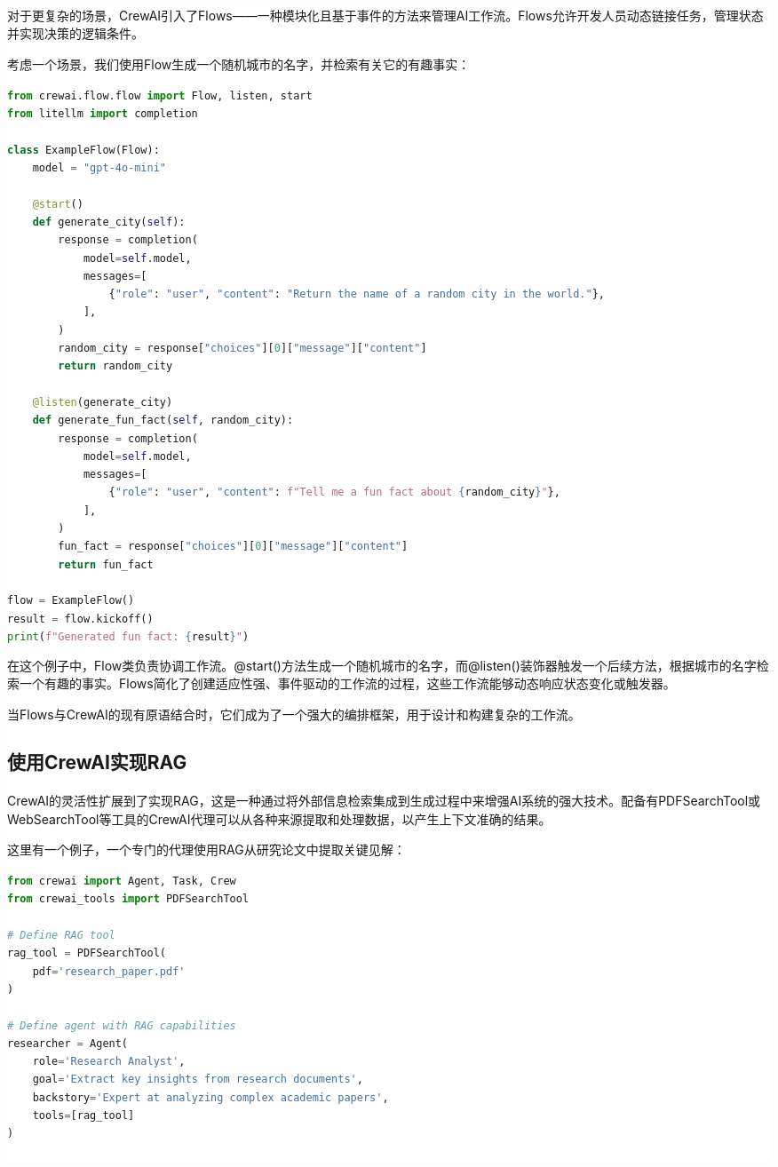 对于更复杂的场景，CrewAI引入了Flows——一种模块化且基于事件的方法来管理AI工作流。Flows允许开发人员动态链接任务，管理状态并实现决策的逻辑条件。

考虑一个场景，我们使用Flow生成一个随机城市的名字，并检索有关它的有趣事实：

```python
from crewai.flow.flow import Flow, listen, start  
from litellm import completion  
 
class ExampleFlow(Flow):  
    model = "gpt-4o-mini"  
 
    @start()  
    def generate_city(self):  
        response = completion(  
            model=self.model,  
            messages=[  
                {"role": "user", "content": "Return the name of a random city in the world."},  
            ],  
        )  
        random_city = response["choices"][0]["message"]["content"]  
        return random_city  
 
    @listen(generate_city)  
    def generate_fun_fact(self, random_city):  
        response = completion(  
            model=self.model,  
            messages=[  
                {"role": "user", "content": f"Tell me a fun fact about {random_city}"},  
            ],  
        )  
        fun_fact = response["choices"][0]["message"]["content"]  
        return fun_fact  
 
flow = ExampleFlow()  
result = flow.kickoff()  
print(f"Generated fun fact: {result}")  
```

在这个例子中，Flow类负责协调工作流。@start()方法生成一个随机城市的名字，而@listen()装饰器触发一个后续方法，根据城市的名字检索一个有趣的事实。Flows简化了创建适应性强、事件驱动的工作流的过程，这些工作流能够动态响应状态变化或触发器。

当Flows与CrewAI的现有原语结合时，它们成为了一个强大的编排框架，用于设计和构建复杂的工作流。

## 使用CrewAI实现RAG

CrewAI的灵活性扩展到了实现RAG，这是一种通过将外部信息检索集成到生成过程中来增强AI系统的强大技术。配备有PDFSearchTool或WebSearchTool等工具的CrewAI代理可以从各种来源提取和处理数据，以产生上下文准确的结果。

这里有一个例子，一个专门的代理使用RAG从研究论文中提取关键见解：

```python
from crewai import Agent, Task, Crew  
from crewai_tools import PDFSearchTool  
 
# Define RAG tool  
rag_tool = PDFSearchTool(  
    pdf='research_paper.pdf'  
)  
 
# Define agent with RAG capabilities  
researcher = Agent(  
    role='Research Analyst',  
    goal='Extract key insights from research documents',  
    backstory='Expert at analyzing complex academic papers',  
    tools=[rag_tool]  
)  
 
```